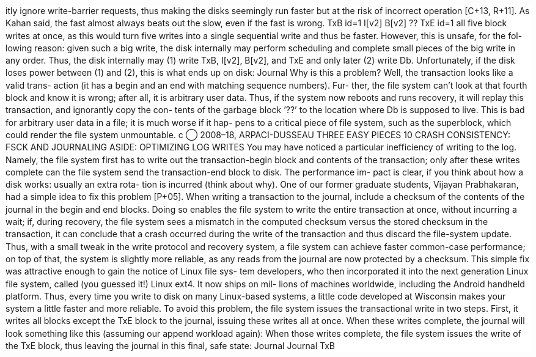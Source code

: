 itly ignore write-barrier requests, thus making the disks seemingly run
faster but at the risk of incorrect operation [C+13, R+11]. As Kahan said,
the fast almost always beats out the slow, even if the fast is wrong.
TxB
id=1
I[v2] B[v2] ?? TxE
id=1
all five block writes at once, as this would turn five writes into a single
sequential write and thus be faster. However, this is unsafe, for the fol-
lowing reason: given such a big write, the disk internally may perform
scheduling and complete small pieces of the big write in any order. Thus,
the disk internally may (1) write TxB, I[v2], B[v2], and TxE and only later
(2) write Db. Unfortunately, if the disk loses power between (1) and (2),
this is what ends up on disk:
Journal
Why is this a problem? Well, the transaction looks like a valid trans-
action (it has a begin and an end with matching sequence numbers). Fur-
ther, the file system can’t look at that fourth block and know it is wrong;
after all, it is arbitrary user data. Thus, if the system now reboots and
runs recovery, it will replay this transaction, and ignorantly copy the con-
tents of the garbage block ’??’ to the location where Db is supposed to
live. This is bad for arbitrary user data in a file; it is much worse if it hap-
pens to a critical piece of file system, such as the superblock, which could
render the file system unmountable.
c ⃝ 2008–18, ARPACI-DUSSEAU
THREE
EASY
PIECES
10 CRASH CONSISTENCY: FSCK AND JOURNALING
ASIDE: OPTIMIZING LOG WRITES
You may have noticed a particular inefficiency of writing to the log.
Namely, the file system first has to write out the transaction-begin block
and contents of the transaction; only after these writes complete can the
file system send the transaction-end block to disk. The performance im-
pact is clear, if you think about how a disk works: usually an extra rota-
tion is incurred (think about why).
One of our former graduate students, Vijayan Prabhakaran, had a simple
idea to fix this problem [P+05]. When writing a transaction to the journal,
include a checksum of the contents of the journal in the begin and end
blocks. Doing so enables the file system to write the entire transaction at
once, without incurring a wait; if, during recovery, the file system sees
a mismatch in the computed checksum versus the stored checksum in
the transaction, it can conclude that a crash occurred during the write
of the transaction and thus discard the file-system update. Thus, with a
small tweak in the write protocol and recovery system, a file system can
achieve faster common-case performance; on top of that, the system is
slightly more reliable, as any reads from the journal are now protected by
a checksum.
This simple fix was attractive enough to gain the notice of Linux file sys-
tem developers, who then incorporated it into the next generation Linux
file system, called (you guessed it!) Linux ext4. It now ships on mil-
lions of machines worldwide, including the Android handheld platform.
Thus, every time you write to disk on many Linux-based systems, a little
code developed at Wisconsin makes your system a little faster and more
reliable.
To avoid this problem, the file system issues the transactional write in
two steps. First, it writes all blocks except the TxE block to the journal,
issuing these writes all at once. When these writes complete, the journal
will look something like this (assuming our append workload again):
When those writes complete, the file system issues the write of the TxE
block, thus leaving the journal in this final, safe state:
Journal
Journal
TxB